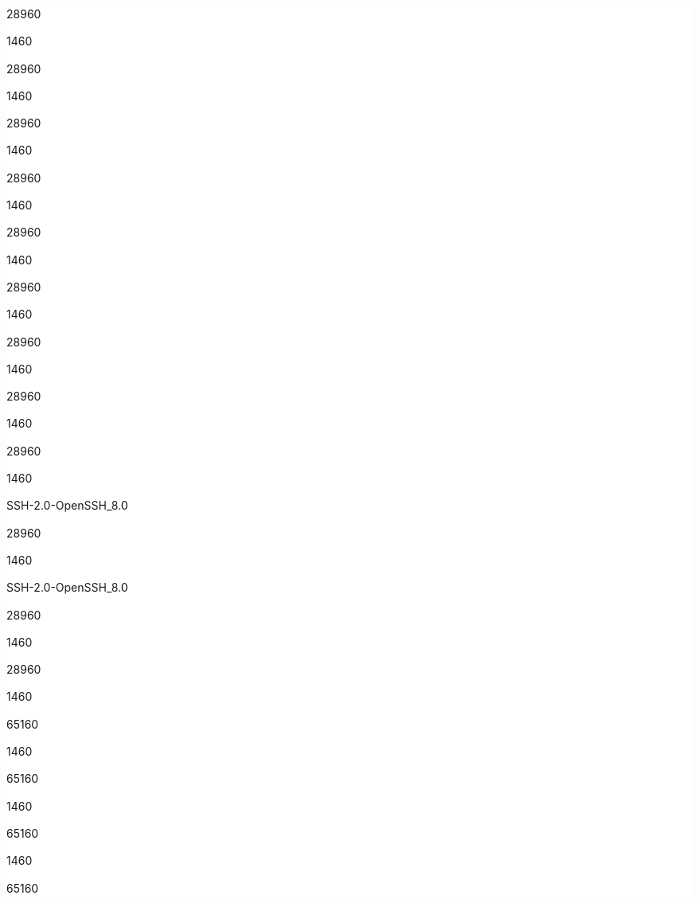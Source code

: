 28960

1460

28960

1460

28960

1460

28960

1460

28960

1460

28960

1460

28960

1460

28960

1460

28960

1460

SSH\-2\.0\-OpenSSH\_8\.0

28960

1460

SSH\-2\.0\-OpenSSH\_8\.0

28960

1460

28960

1460

65160

1460

65160

1460

65160

1460

65160
